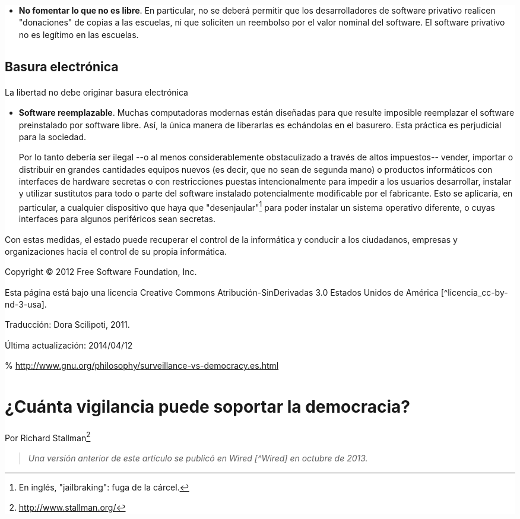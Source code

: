 * **No fomentar lo que no es libre**.
  En particular, no se deberá permitir que los desarrolladores de
  software privativo realicen "donaciones" de copias a las escuelas,
  ni que soliciten un reembolso por el valor nominal del software. El
  software privativo no es legítimo en las escuelas.

## Basura electrónica

La libertad no debe originar basura electrónica

* **Software reemplazable**.
  Muchas computadoras modernas están diseñadas para que resulte
  imposible reemplazar el software preinstalado por software
  libre. Así, la única manera de liberarlas es echándolas en el
  basurero. Esta práctica es perjudicial para la sociedad.

  Por lo tanto debería ser ilegal --o al menos considerablemente
  obstaculizado a través de altos impuestos-- vender, importar o
  distribuir en grandes cantidades equipos nuevos (es decir, que no sean
  de segunda mano) o productos informáticos con interfaces de hardware
  secretas o con restricciones puestas intencionalmente para impedir a
  los usuarios desarrollar, instalar y utilizar sustitutos para todo o
  parte del software instalado potencialmente modificable por el
  fabricante. Esto se aplicaría, en particular, a cualquier dispositivo
  que haya que "desenjaular"[^1] para poder instalar un sistema
  operativo diferente, o cuyas interfaces para algunos periféricos sean
  secretas.

Con estas medidas, el estado puede recuperar el control de la informática
y conducir a los ciudadanos, empresas y organizaciones hacia el control
de su propia informática.

[^1]: En inglés, "jailbraking": fuga de la cárcel.

Copyright © 2012 Free Software Foundation, Inc.

Esta página está bajo una licencia Creative Commons
Atribución-SinDerivadas 3.0 Estados Unidos de América
[^licencia_cc-by-nd-3-usa].

Traducción: Dora Scilipoti, 2011.

Última actualización: 2014/04/12


[software_que_respeta_la_libertad_de_los_usuarios]: https://gnu.org/philosophy/free-sw.html

[gestión_digital_de_restricciones_DRM]: http://www.defectivebydesign.org/what_is_drm

[software_como_servicio]: https://gnu.org/philosophy/who-does-that-server-really-serve.html

% http://www.gnu.org/philosophy/surveillance-vs-democracy.es.html


¿Cuánta vigilancia puede soportar la democracia?
================================================

Por Richard Stallman[^Richard_Stallman]


> *Una versión anterior de este artículo se publicó en Wired [^Wired]
> en octubre de 2013.*


[^Historial]: #History
[^un_instrumento_de_poder_injusto]: https://gnu.org/philosophy/free-software-even-more-important.html
[^cualquiera_en_cualquier_parte]: #exportcontrol
[^copyleft]: https://gnu.org/copyleft/copyleft.html
[^es_mejor_usar_el_copyleft]: https://gnu.org/philosophy/pragmatic.html
[^el_software_libre_sin_copyleft]: https://gnu.org/philosophy/categories.html#Non-CopyleftedFreeSoftware
[^categorías_del_software_libre]: https://gnu.org/philosophy/categories.html
[^vender_copias]: https://gnu.org/philosophy/selling.html
[^palabras_y_frases_confusas_que_vale_la_pena_evitar]: https://gnu.org/philosophy/words-to-avoid.html
[^lista_de_licencias]: https://gnu.org/licenses/license-list.es.html
[^licensing@gnu.org]: licensing@gnu.org
[^Los_manuales_de_software_deben_ser_libres]: https://gnu.org/philosophy/free-doc.html
[^Wikipedia]: http://wikipedia.org
[^obras_culturales_libres]: http://freedomdefined.org
[^nunca_se_refiere_a_la_libertad]: https://gnu.org/philosophy/open-source-misses-the-point.html
[^ndt1]: Nota del traductor: El nombre es un juego de palabras en
[^dominio_público]: https://gnu.org/philosophy/categories.es.html#PublicDomainSoftware
[^software_privativo]: https://gnu.org/philosophy/categories.es.html#ProprietarySoftware
[^Proyecto_GNU]: https://gnu.org/gnu/thegnuproject.es.html
[^incentivo]: https://gnu.org/philosophy/pragmatic.es.html
[^mejoras]: https://gnu.org/prep/tasks.html
[^software_libre]: https://gnu.org/philosophy/free-sw.es.html
[^gpl_html]: https://gnu.org/copyleft/gpl.html
[^gpl_texto]: https://gnu.org/copyleft/gpl.txt
[^gpl_texinfo]: https://gnu.org/copyleft/gpl.texi
[^preguntas_frecuentes]: https://gnu.org/licenses/gpl-faq.es.html
[^por_qué_la_FSF_obtiene_las_asignaciones_de_copyright_de_sus_colaboradores]: https://gnu.org/licenses/why-assign.es.html
[^agpl_html]: https://gnu.org/licenses/agpl.html
[^agpl_texto]: https://gnu.org/licenses/agpl.txt
[^agpl_texinfo]: https://gnu.org/licenses/agpl.texi
[^lgpl_html]: https://gnu.org/licenses/lgpl.html
[^lgpl_texto]: https://gnu.org/licenses/lgpl.txt
[^lgpl_texinfo]: https://gnu.org/licenses/lgpl.texi
[^Por_qué_en_su_próxima_biblioteca_no_debería_utilizar_la_Lesser_GPL]: https://gnu.org/philosophy/why-not-lgpl.html
[^fdl_html]: https://gnu.org/licenses/fdl.html
[^fdl_texto]: https://gnu.org/licenses/fdl.txt
[^fdl_texinfo]: https://gnu.org/copyleft/fdl.texi
[^página_de_instrucciones_para_licenciar_su_software]: https://gnu.org/copyleft/gpl-howto.html
[^final]: https://gnu.org/copyleft/fdl.html#addendum
[^página_de_instrucciones_de_la_GFDL]: https://gnu.org/copyleft/fdl-howto.html
[^tenga_cuidado_cuando_la_incluya_en_una_página_web]: https://en.wikipedia.org/wiki/Copyleft#Symbol
[^1]:  Esta expresión resultó poco precisa. La intención era decir que
[^2]: La expresión "regalar" es otro indicio de que yo todavía no
[^3]: Aquí también omití distinguir cuidadosamente entre los dos
[^4]: Ya existen varias compañías de este tipo.
[^5]: Aunque es una organizacioón sin ánimo de lucro más que una
[^6]: Un grupo de empresas de informática alrededor de 1991 reunió fondos
[^7]: Creo que me equivoqué al decir que el software privativo era la
[^8]: En la década de 1980 todavía no me había dado cuenta de lo confuso
[^9]: Posteriormente aprendimos a distinguir entre "software libre" y
[^1b]: GNU se pronuncia en inglés de forma muy
[^2b]: Véase http://es.wikipedia.org/wiki/Caso\_XYZ para más información
[^3]: En inglés, el término "free" puede referirse tanto a la libertad
[^privativas]: https://gnu.org/philosophy/categories.html#ProprietarySoftware
[^lista_de_proyectos_prioritarios]: http://fsf.org/campaigns/priority-projects
[^se_busca_ayuda]: http://savannah.gnu.org/people/?type_id=1
[^Palabras_y_frases_confusas_que_vale_la_pena_evitar]: https://gnu.org/philosophy/words-to-avoid.html#GiveAwaySoftware
[^comprar_artículos_de_la_FSF]: https://gnu.org/order/order.html
[^una_explicación_más_amplia]: https://gnu.org/philosophy/not-ipr.html
[^palabras_y_frases_confusas_que_vale_la_pena_evitar]: https://gnu.org/philosophy/words-to-avoid.html#Freeware
[^solo_a_Microsoft]: https://gnu.org/philosophy/microsoft.html
[^gestión_digital_de_restricciones]: http://DefectiveByDesign.org
[^Richard_Stallman]: http://www.stallman.org/
[^alentar_la_difusión_del_software_libre]: https://gnu.org/philosophy/why-copyleft.es.html
[^copyleft]: https://gnu.org/copyleft
[^hizo_que_X11R6.4_no_fuese_software_libre]: https://gnu.org/philosophy/x.es.html
[^sociedad_libre]: http://shop.fsf.org/product/free-software-free-society/
[^arstechnica]: http://arstechnica.com/security/2013/06/nsa-gets-early-access-to-zero-day-data-from-microsoft-others/
[^1]: En inglés, el término "free" puede significar "libre" o "gratuito".
[^2]: Adaptación de "*iThings*", término ideado para referirse de manera
[Wired]: http://www.wired.com/opinion/2013/09/why-free-software-is-more-important-now-than-ever-before
[Algunas_sugerencias_para_colaborar_con_el_movimiento_del_software_libre]: https://gnu.org/help
[libertades_esenciales]: https://gnu.org/philosophy/free-sw.html
[los_programas_privativos_están_diseñados_para_espiar_a_los_usuarios,_restringirlos,_censurarlos_y_abusar_de_ellos]: https://gnu.org/philosophy/proprietary.html
[GNU]: https://gnu.org/gnu/the-gnu-project.html
[GNU_Linux]: https://gnu.org/gnu/gnu-linux-faq.html
[a_quién_sirve_realmente_ese_servidor]: https://gnu.org/philosophy/who-does-that-server-really-serve.html
[desarrollando_software_libre]: https://gnu.org/licenses/license-recommendations.html